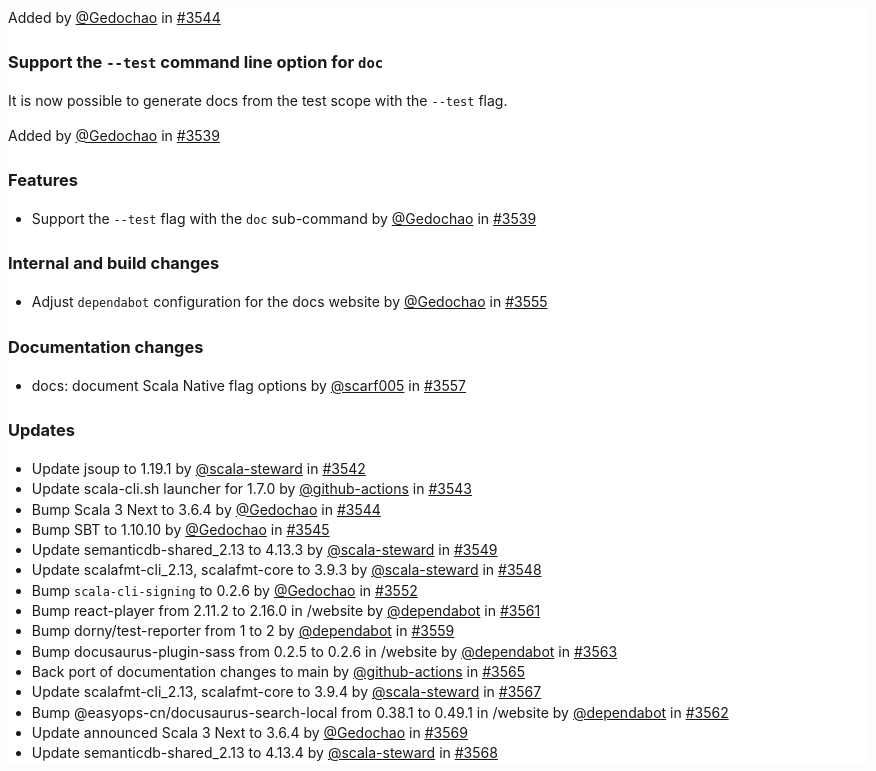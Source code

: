 Added by [@Gedochao](https://github.com/Gedochao) in [#3544](https://github.com/VirtusLab/scala-cli/pull/3544)

### Support the `--test` command line option for `doc`

It is now possible to generate docs from the test scope with the `--test` flag.

Added by [@Gedochao](https://github.com/Gedochao) in [#3539](https://github.com/VirtusLab/scala-cli/pull/3539)

### Features
* Support the `--test` flag with the `doc` sub-command by [@Gedochao](https://github.com/Gedochao) in [#3539](https://github.com/VirtusLab/scala-cli/pull/3539)

### Internal and build changes
* Adjust `dependabot` configuration for the docs website by [@Gedochao](https://github.com/Gedochao) in [#3555](https://github.com/VirtusLab/scala-cli/pull/3555)

### Documentation changes
* docs: document Scala Native flag options by [@scarf005](https://github.com/scarf005) in [#3557](https://github.com/VirtusLab/scala-cli/pull/3557)

### Updates
* Update jsoup to 1.19.1 by [@scala-steward](https://github.com/scala-steward) in [#3542](https://github.com/VirtusLab/scala-cli/pull/3542)
* Update scala-cli.sh launcher for 1.7.0 by [@github-actions](https://github.com/github-actions) in [#3543](https://github.com/VirtusLab/scala-cli/pull/3543)
* Bump Scala 3 Next to 3.6.4 by [@Gedochao](https://github.com/Gedochao) in [#3544](https://github.com/VirtusLab/scala-cli/pull/3544)
* Bump SBT to 1.10.10 by [@Gedochao](https://github.com/Gedochao) in [#3545](https://github.com/VirtusLab/scala-cli/pull/3545)
* Update semanticdb-shared_2.13 to 4.13.3 by [@scala-steward](https://github.com/scala-steward) in [#3549](https://github.com/VirtusLab/scala-cli/pull/3549)
* Update scalafmt-cli_2.13, scalafmt-core to 3.9.3 by [@scala-steward](https://github.com/scala-steward) in [#3548](https://github.com/VirtusLab/scala-cli/pull/3548)
* Bump `scala-cli-signing` to 0.2.6 by [@Gedochao](https://github.com/Gedochao) in [#3552](https://github.com/VirtusLab/scala-cli/pull/3552)
* Bump react-player from 2.11.2 to 2.16.0 in /website by [@dependabot](https://github.com/dependabot) in [#3561](https://github.com/VirtusLab/scala-cli/pull/3561)
* Bump dorny/test-reporter from 1 to 2 by [@dependabot](https://github.com/dependabot) in [#3559](https://github.com/VirtusLab/scala-cli/pull/3559)
* Bump docusaurus-plugin-sass from 0.2.5 to 0.2.6 in /website by [@dependabot](https://github.com/dependabot) in [#3563](https://github.com/VirtusLab/scala-cli/pull/3563)
* Back port of documentation changes to main by [@github-actions](https://github.com/github-actions) in [#3565](https://github.com/VirtusLab/scala-cli/pull/3565)
* Update scalafmt-cli_2.13, scalafmt-core to 3.9.4 by [@scala-steward](https://github.com/scala-steward) in [#3567](https://github.com/VirtusLab/scala-cli/pull/3567)
* Bump @easyops-cn/docusaurus-search-local from 0.38.1 to 0.49.1 in /website by [@dependabot](https://github.com/dependabot) in [#3562](https://github.com/VirtusLab/scala-cli/pull/3562)
* Update announced Scala 3 Next to 3.6.4 by [@Gedochao](https://github.com/Gedochao) in [#3569](https://github.com/VirtusLab/scala-cli/pull/3569)
* Update semanticdb-shared_2.13 to 4.13.4 by [@scala-steward](https://github.com/scala-steward) in [#3568](https://github.com/VirtusLab/scala-cli/pull/3568)
